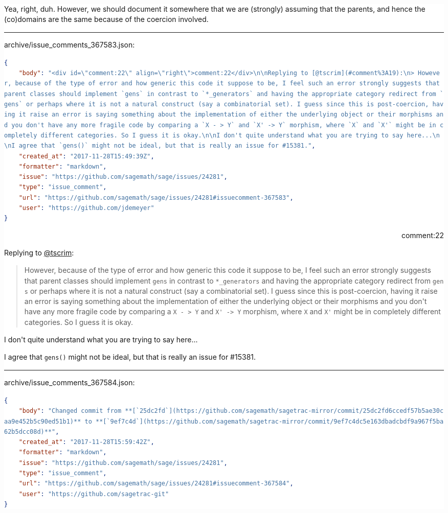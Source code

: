 Yea, right, duh. However, we should document it somewhere that we are (strongly) assuming that the parents, and hence the (co)domains are the same because of the coercion involved.



---

archive/issue_comments_367583.json:
```json
{
    "body": "<div id=\"comment:22\" align=\"right\">comment:22</div>\n\nReplying to [@tscrim](#comment%3A19):\n> However, because of the type of error and how generic this code it suppose to be, I feel such an error strongly suggests that parent classes should implement `gens` in contrast to `*_generators` and having the appropriate category redirect from `gens` or perhaps where it is not a natural construct (say a combinatorial set). I guess since this is post-coercion, having it raise an error is saying something about the implementation of either the underlying object or their morphisms and you don't have any more fragile code by comparing a `X - > Y` and `X' -> Y` morphism, where `X` and `X'` might be in completely different categories. So I guess it is okay.\n\nI don't quite understand what you are trying to say here...\n\nI agree that `gens()` might not be ideal, but that is really an issue for #15381.",
    "created_at": "2017-11-28T15:49:39Z",
    "formatter": "markdown",
    "issue": "https://github.com/sagemath/sage/issues/24281",
    "type": "issue_comment",
    "url": "https://github.com/sagemath/sage/issues/24281#issuecomment-367583",
    "user": "https://github.com/jdemeyer"
}
```

<div id="comment:22" align="right">comment:22</div>

Replying to [@tscrim](#comment%3A19):
> However, because of the type of error and how generic this code it suppose to be, I feel such an error strongly suggests that parent classes should implement `gens` in contrast to `*_generators` and having the appropriate category redirect from `gens` or perhaps where it is not a natural construct (say a combinatorial set). I guess since this is post-coercion, having it raise an error is saying something about the implementation of either the underlying object or their morphisms and you don't have any more fragile code by comparing a `X - > Y` and `X' -> Y` morphism, where `X` and `X'` might be in completely different categories. So I guess it is okay.

I don't quite understand what you are trying to say here...

I agree that `gens()` might not be ideal, but that is really an issue for #15381.



---

archive/issue_comments_367584.json:
```json
{
    "body": "Changed commit from **[`25dc2fd`](https://github.com/sagemath/sagetrac-mirror/commit/25dc2fd6ccedf57b5ae30caa9e452b5c90ed51b1)** to **[`9ef7c4d`](https://github.com/sagemath/sagetrac-mirror/commit/9ef7c4dc5e163dbadcbdf9a967f5ba62b5dcc08d)**",
    "created_at": "2017-11-28T15:59:42Z",
    "formatter": "markdown",
    "issue": "https://github.com/sagemath/sage/issues/24281",
    "type": "issue_comment",
    "url": "https://github.com/sagemath/sage/issues/24281#issuecomment-367584",
    "user": "https://github.com/sagetrac-git"
}
```
